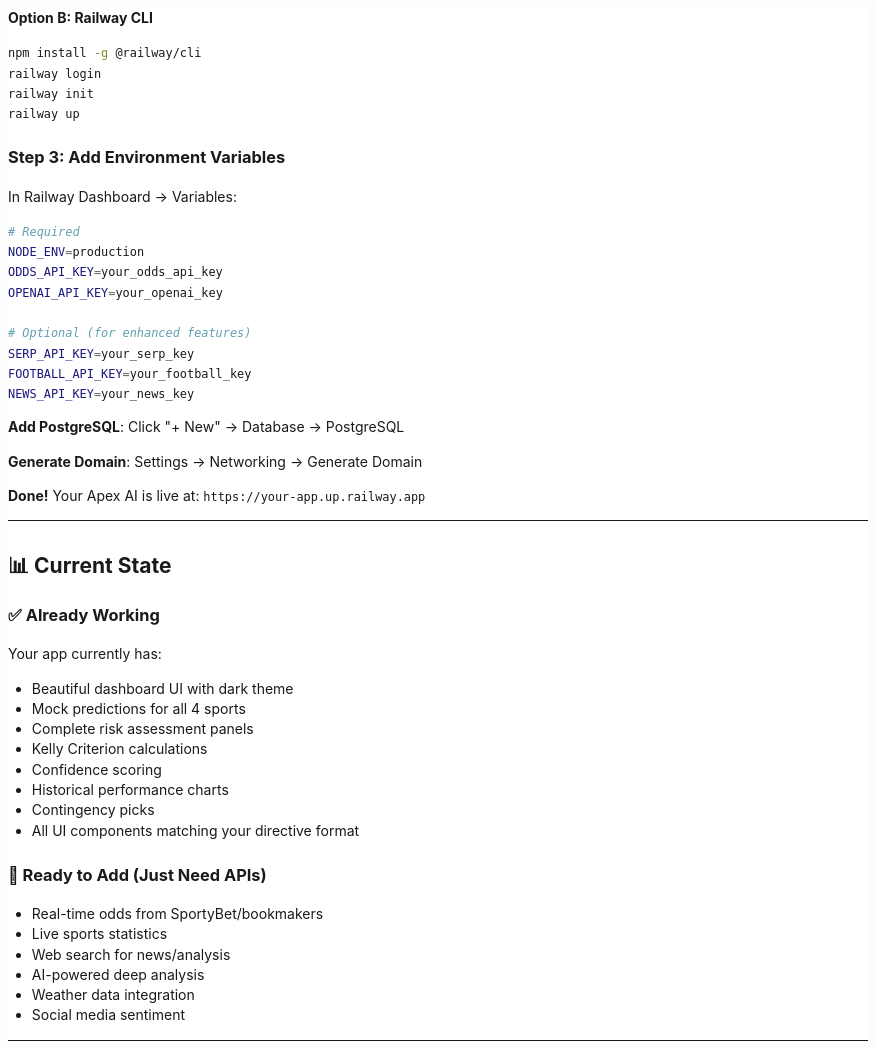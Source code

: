 **Option B: Railway CLI**
```bash
npm install -g @railway/cli
railway login
railway init
railway up
```

### Step 3: Add Environment Variables

In Railway Dashboard → Variables:

```bash
# Required
NODE_ENV=production
ODDS_API_KEY=your_odds_api_key
OPENAI_API_KEY=your_openai_key

# Optional (for enhanced features)
SERP_API_KEY=your_serp_key
FOOTBALL_API_KEY=your_football_key
NEWS_API_KEY=your_news_key
```

**Add PostgreSQL**: Click "+ New" → Database → PostgreSQL

**Generate Domain**: Settings → Networking → Generate Domain

**Done!** Your Apex AI is live at: `https://your-app.up.railway.app`

---

## 📊 Current State

### ✅ Already Working
Your app currently has:
- Beautiful dashboard UI with dark theme
- Mock predictions for all 4 sports
- Complete risk assessment panels
- Kelly Criterion calculations
- Confidence scoring
- Historical performance charts
- Contingency picks
- All UI components matching your directive format

### 🔄 Ready to Add (Just Need APIs)
- Real-time odds from SportyBet/bookmakers
- Live sports statistics
- Web search for news/analysis
- AI-powered deep analysis
- Weather data integration
- Social media sentiment

---